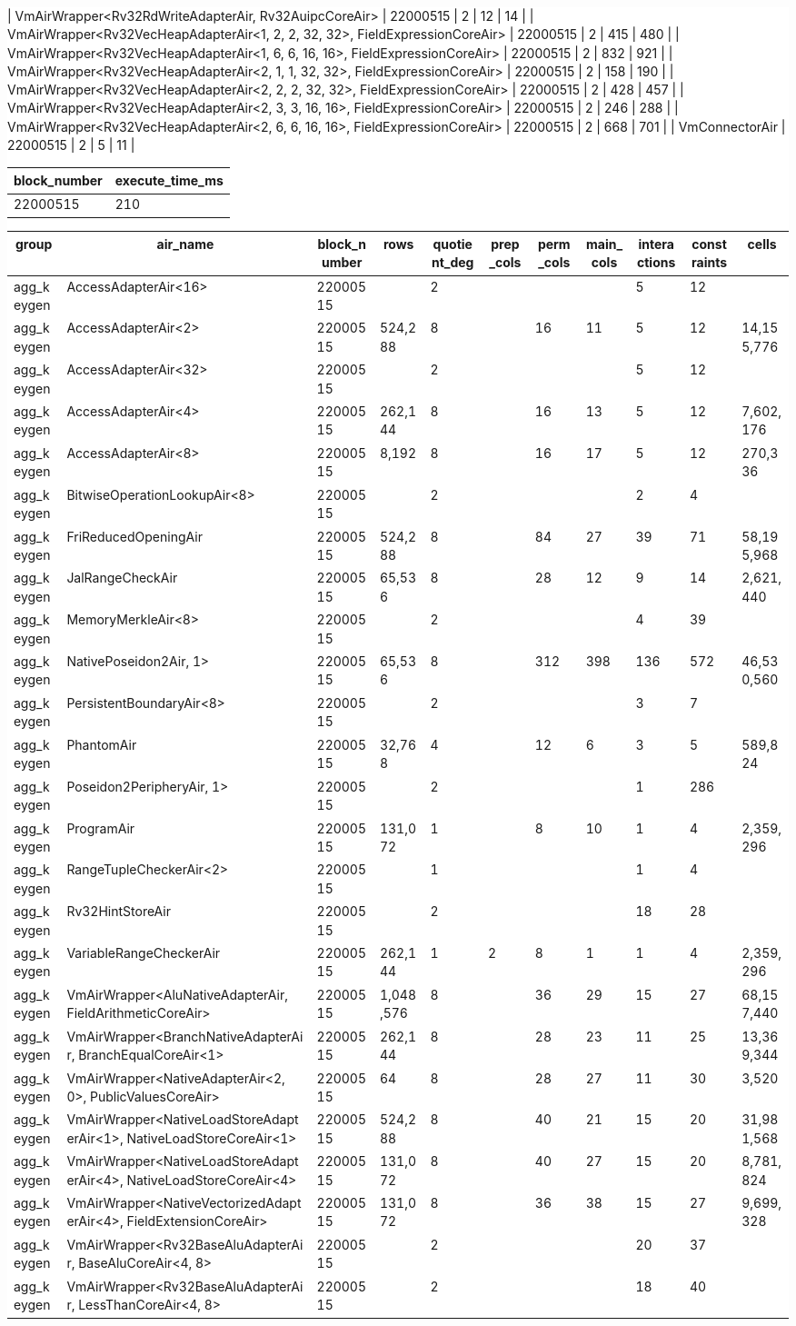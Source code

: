 | VmAirWrapper<Rv32RdWriteAdapterAir, Rv32AuipcCoreAir> | 22000515 | 2 | 12 | 14 | 
| VmAirWrapper<Rv32VecHeapAdapterAir<1, 2, 2, 32, 32>, FieldExpressionCoreAir> | 22000515 | 2 | 415 | 480 | 
| VmAirWrapper<Rv32VecHeapAdapterAir<1, 6, 6, 16, 16>, FieldExpressionCoreAir> | 22000515 | 2 | 832 | 921 | 
| VmAirWrapper<Rv32VecHeapAdapterAir<2, 1, 1, 32, 32>, FieldExpressionCoreAir> | 22000515 | 2 | 158 | 190 | 
| VmAirWrapper<Rv32VecHeapAdapterAir<2, 2, 2, 32, 32>, FieldExpressionCoreAir> | 22000515 | 2 | 428 | 457 | 
| VmAirWrapper<Rv32VecHeapAdapterAir<2, 3, 3, 16, 16>, FieldExpressionCoreAir> | 22000515 | 2 | 246 | 288 | 
| VmAirWrapper<Rv32VecHeapAdapterAir<2, 6, 6, 16, 16>, FieldExpressionCoreAir> | 22000515 | 2 | 668 | 701 | 
| VmConnectorAir | 22000515 | 2 | 5 | 11 | 

| block_number | execute_time_ms |
| --- | --- |
| 22000515 | 210 | 

| group | air_name | block_number | rows | quotient_deg | prep_cols | perm_cols | main_cols | interactions | constraints | cells |
| --- | --- | --- | --- | --- | --- | --- | --- | --- | --- | --- |
| agg_keygen | AccessAdapterAir<16> | 22000515 |  | 2 |  |  |  | 5 | 12 |  | 
| agg_keygen | AccessAdapterAir<2> | 22000515 | 524,288 | 8 |  | 16 | 11 | 5 | 12 | 14,155,776 | 
| agg_keygen | AccessAdapterAir<32> | 22000515 |  | 2 |  |  |  | 5 | 12 |  | 
| agg_keygen | AccessAdapterAir<4> | 22000515 | 262,144 | 8 |  | 16 | 13 | 5 | 12 | 7,602,176 | 
| agg_keygen | AccessAdapterAir<8> | 22000515 | 8,192 | 8 |  | 16 | 17 | 5 | 12 | 270,336 | 
| agg_keygen | BitwiseOperationLookupAir<8> | 22000515 |  | 2 |  |  |  | 2 | 4 |  | 
| agg_keygen | FriReducedOpeningAir | 22000515 | 524,288 | 8 |  | 84 | 27 | 39 | 71 | 58,195,968 | 
| agg_keygen | JalRangeCheckAir | 22000515 | 65,536 | 8 |  | 28 | 12 | 9 | 14 | 2,621,440 | 
| agg_keygen | MemoryMerkleAir<8> | 22000515 |  | 2 |  |  |  | 4 | 39 |  | 
| agg_keygen | NativePoseidon2Air<BabyBearParameters>, 1> | 22000515 | 65,536 | 8 |  | 312 | 398 | 136 | 572 | 46,530,560 | 
| agg_keygen | PersistentBoundaryAir<8> | 22000515 |  | 2 |  |  |  | 3 | 7 |  | 
| agg_keygen | PhantomAir | 22000515 | 32,768 | 4 |  | 12 | 6 | 3 | 5 | 589,824 | 
| agg_keygen | Poseidon2PeripheryAir<BabyBearParameters>, 1> | 22000515 |  | 2 |  |  |  | 1 | 286 |  | 
| agg_keygen | ProgramAir | 22000515 | 131,072 | 1 |  | 8 | 10 | 1 | 4 | 2,359,296 | 
| agg_keygen | RangeTupleCheckerAir<2> | 22000515 |  | 1 |  |  |  | 1 | 4 |  | 
| agg_keygen | Rv32HintStoreAir | 22000515 |  | 2 |  |  |  | 18 | 28 |  | 
| agg_keygen | VariableRangeCheckerAir | 22000515 | 262,144 | 1 | 2 | 8 | 1 | 1 | 4 | 2,359,296 | 
| agg_keygen | VmAirWrapper<AluNativeAdapterAir, FieldArithmeticCoreAir> | 22000515 | 1,048,576 | 8 |  | 36 | 29 | 15 | 27 | 68,157,440 | 
| agg_keygen | VmAirWrapper<BranchNativeAdapterAir, BranchEqualCoreAir<1> | 22000515 | 262,144 | 8 |  | 28 | 23 | 11 | 25 | 13,369,344 | 
| agg_keygen | VmAirWrapper<NativeAdapterAir<2, 0>, PublicValuesCoreAir> | 22000515 | 64 | 8 |  | 28 | 27 | 11 | 30 | 3,520 | 
| agg_keygen | VmAirWrapper<NativeLoadStoreAdapterAir<1>, NativeLoadStoreCoreAir<1> | 22000515 | 524,288 | 8 |  | 40 | 21 | 15 | 20 | 31,981,568 | 
| agg_keygen | VmAirWrapper<NativeLoadStoreAdapterAir<4>, NativeLoadStoreCoreAir<4> | 22000515 | 131,072 | 8 |  | 40 | 27 | 15 | 20 | 8,781,824 | 
| agg_keygen | VmAirWrapper<NativeVectorizedAdapterAir<4>, FieldExtensionCoreAir> | 22000515 | 131,072 | 8 |  | 36 | 38 | 15 | 27 | 9,699,328 | 
| agg_keygen | VmAirWrapper<Rv32BaseAluAdapterAir, BaseAluCoreAir<4, 8> | 22000515 |  | 2 |  |  |  | 20 | 37 |  | 
| agg_keygen | VmAirWrapper<Rv32BaseAluAdapterAir, LessThanCoreAir<4, 8> | 22000515 |  | 2 |  |  |  | 18 | 40 |  | 